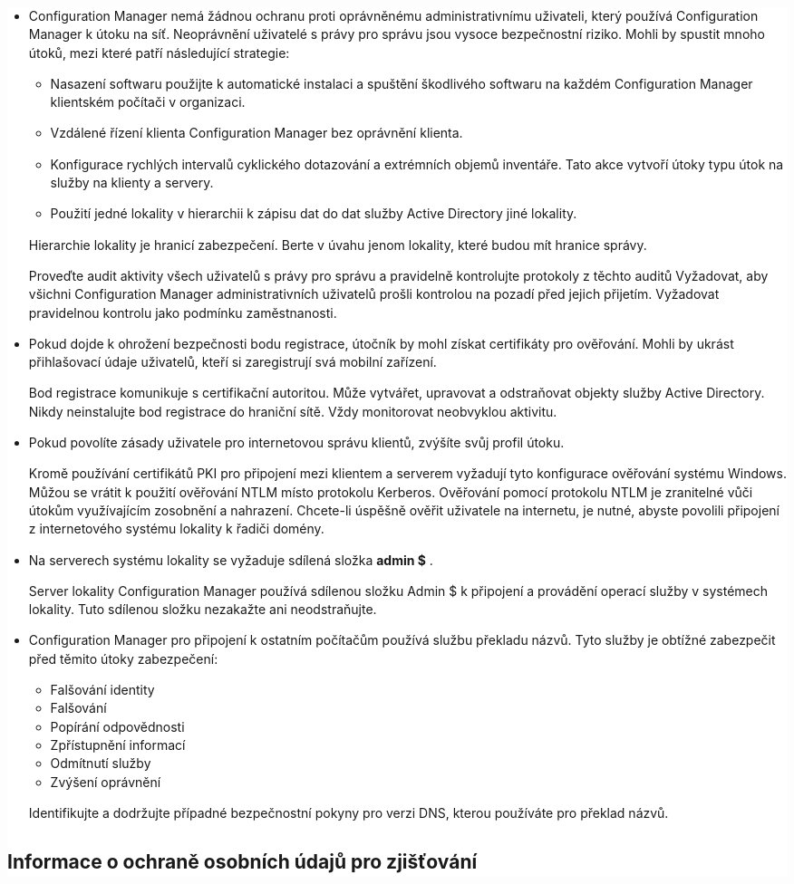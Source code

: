 - Configuration Manager nemá žádnou ochranu proti oprávněnému administrativnímu uživateli, který používá Configuration Manager k útoku na síť. Neoprávnění uživatelé s právy pro správu jsou vysoce bezpečnostní riziko. Mohli by spustit mnoho útoků, mezi které patří následující strategie:  

    - Nasazení softwaru použijte k automatické instalaci a spuštění škodlivého softwaru na každém Configuration Manager klientském počítači v organizaci.  

    - Vzdálené řízení klienta Configuration Manager bez oprávnění klienta.  

    - Konfigurace rychlých intervalů cyklického dotazování a extrémních objemů inventáře. Tato akce vytvoří útoky typu útok na služby na klienty a servery.  

    - Použití jedné lokality v hierarchii k zápisu dat do dat služby Active Directory jiné lokality.  

    Hierarchie lokality je hranicí zabezpečení. Berte v úvahu jenom lokality, které budou mít hranice správy.  

    Proveďte audit aktivity všech uživatelů s právy pro správu a pravidelně kontrolujte protokoly z těchto auditů Vyžadovat, aby všichni Configuration Manager administrativních uživatelů prošli kontrolou na pozadí před jejich přijetím. Vyžadovat pravidelnou kontrolu jako podmínku zaměstnanosti.  

- Pokud dojde k ohrožení bezpečnosti bodu registrace, útočník by mohl získat certifikáty pro ověřování. Mohli by ukrást přihlašovací údaje uživatelů, kteří si zaregistrují svá mobilní zařízení.  

    Bod registrace komunikuje s certifikační autoritou. Může vytvářet, upravovat a odstraňovat objekty služby Active Directory. Nikdy neinstalujte bod registrace do hraniční sítě. Vždy monitorovat neobvyklou aktivitu.  

- Pokud povolíte zásady uživatele pro internetovou správu klientů, zvýšíte svůj profil útoku.  

    Kromě používání certifikátů PKI pro připojení mezi klientem a serverem vyžadují tyto konfigurace ověřování systému Windows. Můžou se vrátit k použití ověřování NTLM místo protokolu Kerberos. Ověřování pomocí protokolu NTLM je zranitelné vůči útokům využívajícím zosobnění a nahrazení. Chcete-li úspěšně ověřit uživatele na internetu, je nutné, abyste povolili připojení z internetového systému lokality k řadiči domény.  

- Na serverech systému lokality se vyžaduje sdílená složka **admin $** .  

    Server lokality Configuration Manager používá sdílenou složku Admin $ k připojení a provádění operací služby v systémech lokality. Tuto sdílenou složku nezakažte ani neodstraňujte.  

- Configuration Manager pro připojení k ostatním počítačům používá službu překladu názvů. Tyto služby je obtížné zabezpečit před těmito útoky zabezpečení:
    - Falšování identity
    - Falšování
    - Popírání odpovědnosti
    - Zpřístupnění informací
    - Odmítnutí služby
    - Zvýšení oprávnění

    Identifikujte a dodržujte případné bezpečnostní pokyny pro verzi DNS, kterou používáte pro překlad názvů.  

## <a name="privacy-information-for-discovery"></a><a name="BKMK_Privacy_Cliients"></a>Informace o ochraně osobních údajů pro zjišťování

